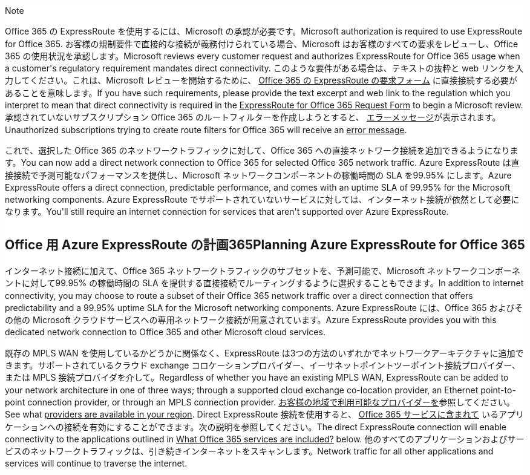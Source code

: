 > [!NOTE]
> <span data-ttu-id="964f3-110">Office 365 の ExpressRoute を使用するには、Microsoft の承認が必要です。</span><span class="sxs-lookup"><span data-stu-id="964f3-110">Microsoft authorization is required to use ExpressRoute for Office 365.</span></span> <span data-ttu-id="964f3-111">お客様の規制要件で直接的な接続が義務付けられている場合、Microsoft はお客様のすべての要求をレビューし、Office 365 の使用状況を承認します。</span><span class="sxs-lookup"><span data-stu-id="964f3-111">Microsoft reviews every customer request and authorizes ExpressRoute for Office 365 usage when a customer's regulatory requirement mandates direct connectivity.</span></span> <span data-ttu-id="964f3-112">このような要件がある場合は、テキストの抜粋と web リンクを入力してください。これは、Microsoft レビューを開始するために、 [Office 365 の ExpressRoute の要求フォーム](https://aka.ms/O365ERReview) に直接接続する必要があることを意味します。</span><span class="sxs-lookup"><span data-stu-id="964f3-112">If you have such requirements, please provide the text excerpt and web link to the regulation which you interpret to mean that direct connectivity is required in the [ExpressRoute for Office 365 Request Form](https://aka.ms/O365ERReview) to begin a Microsoft review.</span></span> <span data-ttu-id="964f3-113">承認されていないサブスクリプション Office 365 のルートフィルターを作成しようとすると、 [エラーメッセージ](https://support.microsoft.com/kb/3181709)が表示されます。</span><span class="sxs-lookup"><span data-stu-id="964f3-113">Unauthorized subscriptions trying to create route filters for Office 365 will receive an [error message](https://support.microsoft.com/kb/3181709).</span></span>

<span data-ttu-id="964f3-114">これで、選択した Office 365 のネットワークトラフィックに対して、Office 365 への直接ネットワーク接続を追加できるようになります。</span><span class="sxs-lookup"><span data-stu-id="964f3-114">You can now add a direct network connection to Office 365 for selected Office 365 network traffic.</span></span> <span data-ttu-id="964f3-115">Azure ExpressRoute は直接接続で予測可能なパフォーマンスを提供し、Microsoft ネットワークコンポーネントの稼働時間の SLA を99.95% にします。</span><span class="sxs-lookup"><span data-stu-id="964f3-115">Azure ExpressRoute offers a direct connection, predictable performance, and comes with an uptime SLA of 99.95% for the Microsoft networking components.</span></span> <span data-ttu-id="964f3-116">Azure ExpressRoute でサポートされていないサービスに対しては、インターネット接続が依然として必要になります。</span><span class="sxs-lookup"><span data-stu-id="964f3-116">You'll still require an internet connection for services that aren't supported over Azure ExpressRoute.</span></span>

## <a name="planning-azure-expressroute-for-office-365"></a><span data-ttu-id="964f3-117">Office 用 Azure ExpressRoute の計画365</span><span class="sxs-lookup"><span data-stu-id="964f3-117">Planning Azure ExpressRoute for Office 365</span></span>

<span data-ttu-id="964f3-118">インターネット接続に加えて、Office 365 ネットワークトラフィックのサブセットを、予測可能で、Microsoft ネットワークコンポーネントに対して99.95% の稼働時間の SLA を提供する直接接続でルーティングするように選択することもできます。</span><span class="sxs-lookup"><span data-stu-id="964f3-118">In addition to internet connectivity, you may choose to route a subset of their Office 365 network traffic over a direct connection that offers predictability and a 99.95% uptime SLA for the Microsoft networking components.</span></span> <span data-ttu-id="964f3-119">Azure ExpressRoute には、Office 365 およびその他の Microsoft クラウドサービスへの専用ネットワーク接続が用意されています。</span><span class="sxs-lookup"><span data-stu-id="964f3-119">Azure ExpressRoute provides you with this dedicated network connection to Office 365 and other Microsoft cloud services.</span></span>

<span data-ttu-id="964f3-120">既存の MPLS WAN を使用しているかどうかに関係なく、ExpressRoute は3つの方法のいずれかでネットワークアーキテクチャに追加できます。サポートされているクラウド exchange コロケーションプロバイダー、イーサネットポイントツーポイント接続プロバイダー、または MPLS 接続プロバイダを介して。</span><span class="sxs-lookup"><span data-stu-id="964f3-120">Regardless of whether you have an existing MPLS WAN, ExpressRoute can be added to your network architecture in one of three ways; through a supported cloud exchange co-location provider, an Ethernet point-to-point connection provider, or through an MPLS connection provider.</span></span> <span data-ttu-id="964f3-121">[お客様の地域で利用可能なプロバイダーを](https://azure.microsoft.com/documentation/articles/expressroute-locations/)参照してください。</span><span class="sxs-lookup"><span data-stu-id="964f3-121">See what [providers are available in your region](https://azure.microsoft.com/documentation/articles/expressroute-locations/).</span></span> <span data-ttu-id="964f3-122">Direct ExpressRoute 接続を使用すると、 [Office 365 サービスに含まれて](azure-expressroute.md#BKMK_WhatDoIGet) いるアプリケーションへの接続を有効にすることができます。次の説明を参照してください。</span><span class="sxs-lookup"><span data-stu-id="964f3-122">The direct ExpressRoute connection will enable connectivity to the applications outlined in [What Office 365 services are included?](azure-expressroute.md#BKMK_WhatDoIGet) below.</span></span> <span data-ttu-id="964f3-123">他のすべてのアプリケーションおよびサービスのネットワークトラフィックは、引き続きインターネットをスキャンします。</span><span class="sxs-lookup"><span data-stu-id="964f3-123">Network traffic for all other applications and services will continue to traverse the internet.</span></span>

